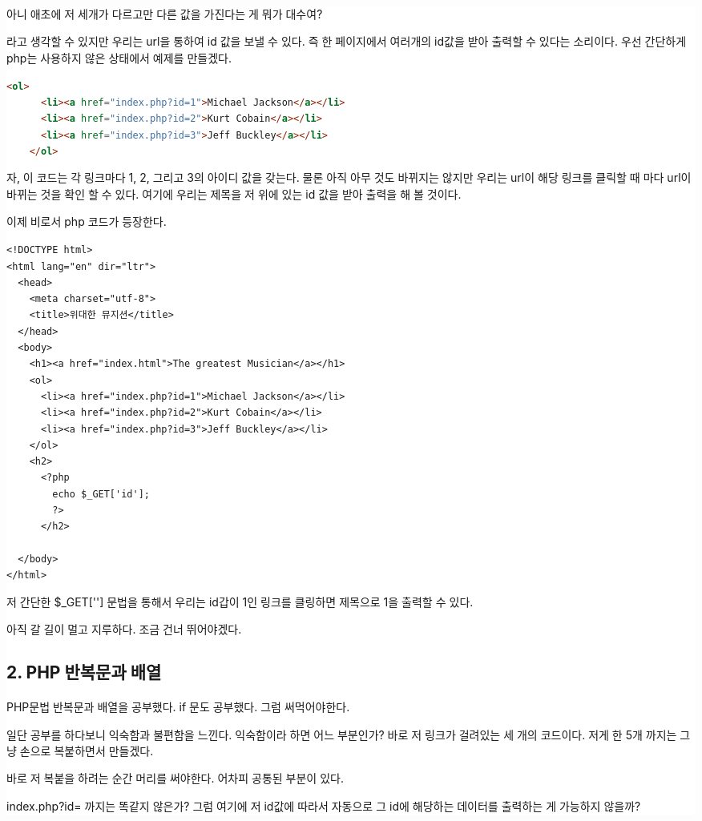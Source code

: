 아니 애초에 저 세개가 다르고만 다른 값을 가진다는 게 뭐가 대수여?

라고 생각할 수 있지만 우리는 url을 통하여 id 값을 보낼 수 있다. 즉 한 페이지에서 여러개의 id값을 받아 출력할 수 있다는 소리이다. 우선 간단하게 php는 사용하지 않은 상태에서 예제를 만들겠다.

```html
<ol>
      <li><a href="index.php?id=1">Michael Jackson</a></li>
      <li><a href="index.php?id=2">Kurt Cobain</a></li>
      <li><a href="index.php?id=3">Jeff Buckley</a></li>
    </ol>
```

자, 이 코드는 각 링크마다 1, 2, 그리고 3의 아이디 값을 갖는다. 물론 아직 아무 것도 바뀌지는 않지만 우리는 url이 해당 링크를 클릭할 때 마다 url이 바뀌는 것을 확인 할 수 있다. 여기에 우리는 제목을 저 위에 있는 id 값을 받아 출력을 해 볼 것이다.

이제 비로서 php 코드가 등장한다.

```php+HTML
<!DOCTYPE html>
<html lang="en" dir="ltr">
  <head>
    <meta charset="utf-8">
    <title>위대한 뮤지션</title>
  </head>
  <body>
    <h1><a href="index.html">The greatest Musician</a></h1>
    <ol>
      <li><a href="index.php?id=1">Michael Jackson</a></li>
      <li><a href="index.php?id=2">Kurt Cobain</a></li>
      <li><a href="index.php?id=3">Jeff Buckley</a></li>
    </ol>
    <h2>
      <?php
        echo $_GET['id'];
        ?>
      </h2>
   
  </body>
</html>
```

저 간단한 $_GET[''] 문법을 통해서 우리는 id갑이 1인 링크를 클링하면 제목으로 1을 출력할 수 있다. 

아직 갈 길이 멀고 지루하다. 조금 건너 뛰어야겠다.

## 2. PHP 반복문과 배열

PHP문법 반복문과 배열을 공부했다. if 문도 공부했다. 그럼 써먹어야한다.

일단 공부를 하다보니 익숙함과 불편함을 느낀다. 익숙함이라 하면 어느 부분인가? 바로 저 링크가 걸려있는 세 개의 코드이다. 저게 한 5개 까지는 그냥 손으로 복붙하면서 만들겠다. 

바로 저 복붙을 하려는 순간 머리를 써야한다. 어차피 공통된 부분이 있다. 

index.php?id= 까지는 똑같지 않은가? 그럼 여기에 저 id값에 따라서 자동으로 그 id에 해당하는 데이터를 출력하는 게 가능하지 않을까?
